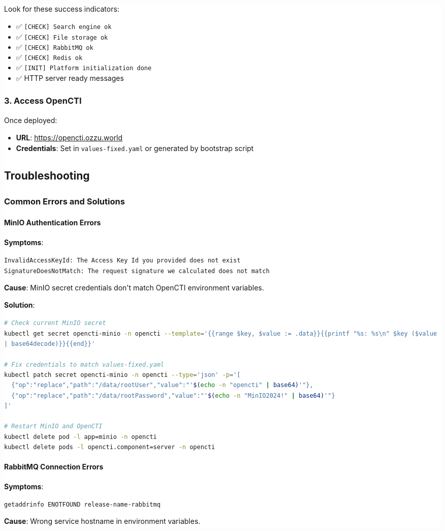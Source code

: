 Look for these success indicators:
- ✅ `[CHECK] Search engine ok`
- ✅ `[CHECK] File storage ok` 
- ✅ `[CHECK] RabbitMQ ok`
- ✅ `[CHECK] Redis ok`
- ✅ `[INIT] Platform initialization done`
- ✅ HTTP server ready messages

### 3. Access OpenCTI

Once deployed:
- **URL**: https://opencti.ozzu.world
- **Credentials**: Set in `values-fixed.yaml` or generated by bootstrap script

## Troubleshooting

### Common Errors and Solutions

#### MinIO Authentication Errors

**Symptoms**:
```
InvalidAccessKeyId: The Access Key Id you provided does not exist
SignatureDoesNotMatch: The request signature we calculated does not match
```

**Cause**: MinIO secret credentials don't match OpenCTI environment variables.

**Solution**:
```bash
# Check current MinIO secret
kubectl get secret opencti-minio -n opencti --template='{{range $key, $value := .data}}{{printf "%s: %s\n" $key ($value | base64decode)}}{{end}}'

# Fix credentials to match values-fixed.yaml
kubectl patch secret opencti-minio -n opencti --type='json' -p='[
  {"op":"replace","path":"/data/rootUser","value":"'$(echo -n "opencti" | base64)'"},
  {"op":"replace","path":"/data/rootPassword","value":"'$(echo -n "MinIO2024!" | base64)'"}
]'

# Restart MinIO and OpenCTI
kubectl delete pod -l app=minio -n opencti
kubectl delete pods -l opencti.component=server -n opencti
```

#### RabbitMQ Connection Errors

**Symptoms**:
```
getaddrinfo ENOTFOUND release-name-rabbitmq
```

**Cause**: Wrong service hostname in environment variables.
